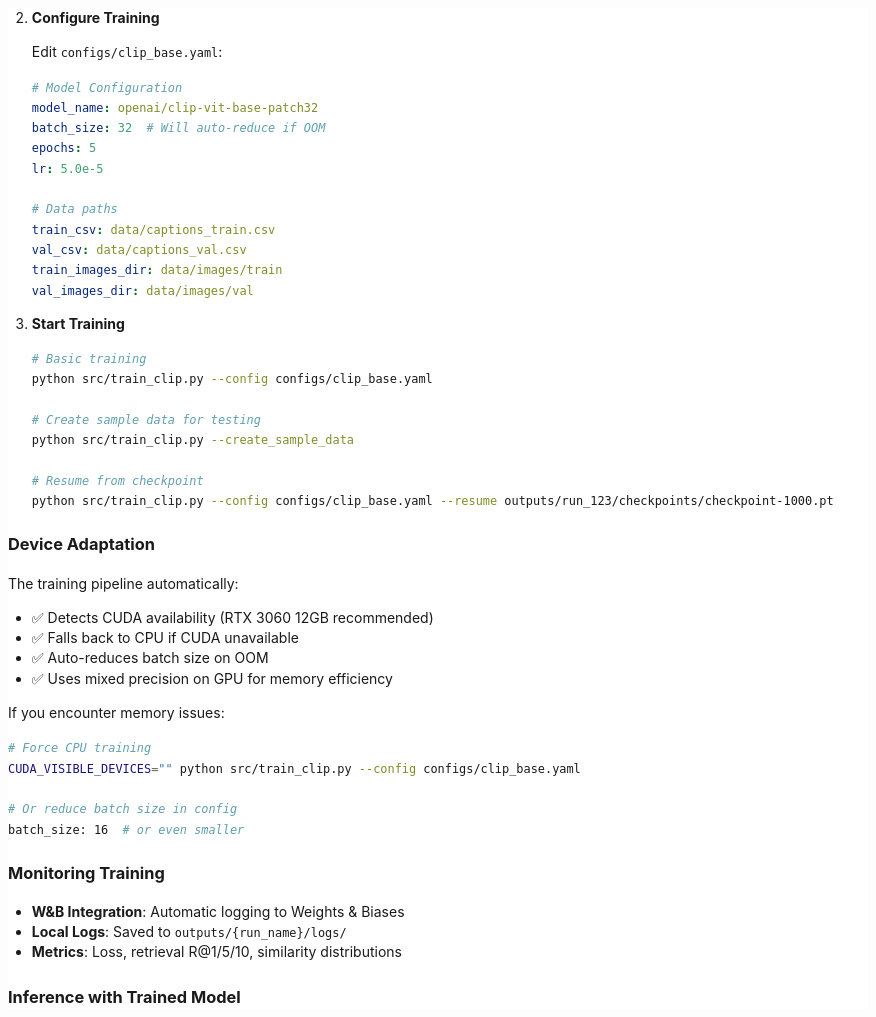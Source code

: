 2. **Configure Training**
   
   Edit `configs/clip_base.yaml`:
   ```yaml
   # Model Configuration
   model_name: openai/clip-vit-base-patch32
   batch_size: 32  # Will auto-reduce if OOM
   epochs: 5
   lr: 5.0e-5
   
   # Data paths
   train_csv: data/captions_train.csv
   val_csv: data/captions_val.csv
   train_images_dir: data/images/train
   val_images_dir: data/images/val
   ```

3. **Start Training**
   
   ```bash
   # Basic training
   python src/train_clip.py --config configs/clip_base.yaml
   
   # Create sample data for testing
   python src/train_clip.py --create_sample_data
   
   # Resume from checkpoint
   python src/train_clip.py --config configs/clip_base.yaml --resume outputs/run_123/checkpoints/checkpoint-1000.pt
   ```

### Device Adaptation

The training pipeline automatically:
- ✅ Detects CUDA availability (RTX 3060 12GB recommended)
- ✅ Falls back to CPU if CUDA unavailable
- ✅ Auto-reduces batch size on OOM
- ✅ Uses mixed precision on GPU for memory efficiency

If you encounter memory issues:
```bash
# Force CPU training
CUDA_VISIBLE_DEVICES="" python src/train_clip.py --config configs/clip_base.yaml

# Or reduce batch size in config
batch_size: 16  # or even smaller
```

### Monitoring Training

- **W&B Integration**: Automatic logging to Weights & Biases
- **Local Logs**: Saved to `outputs/{run_name}/logs/`
- **Metrics**: Loss, retrieval R@1/5/10, similarity distributions

### Inference with Trained Model
